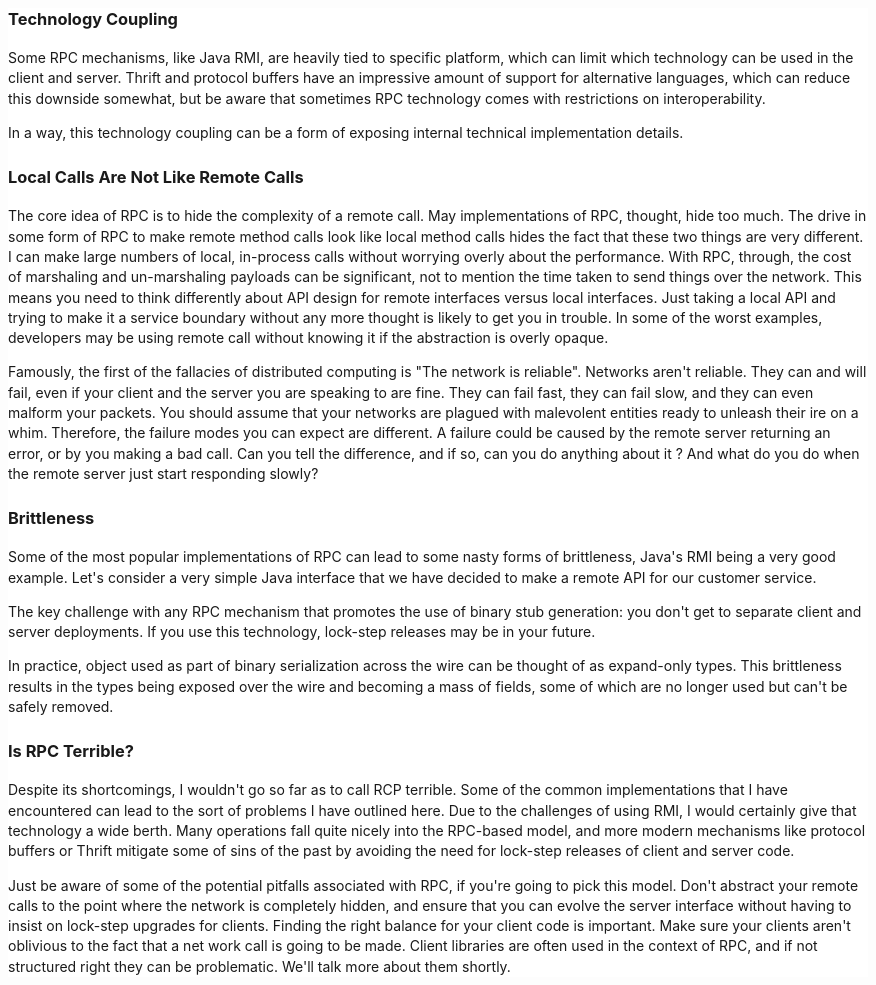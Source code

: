 ### Technology Coupling

Some RPC mechanisms, like Java RMI, are heavily tied to specific platform, which can limit which technology can be used in the client and server. Thrift and protocol buffers have an impressive amount of support for alternative languages, which can reduce this downside somewhat, but be aware that sometimes RPC technology comes with restrictions on interoperability.

In a way, this technology coupling can be a form of exposing internal technical implementation details.

### Local Calls Are Not Like Remote Calls

 The core idea of RPC is to hide the complexity of a remote call. May implementations of RPC, thought, hide too much. The drive in some form of RPC to make remote method calls look like local method calls hides the fact that these two things are very different. I can make large numbers of local, in-process calls without worrying overly about the performance. With RPC, through, the cost of marshaling and un-marshaling payloads can be significant, not to mention the time taken to send things over the network. This means you need to think differently about API design for remote interfaces versus local interfaces. Just taking a local API and trying to make it a service boundary without any more thought is likely to get you in trouble. In some of the worst examples, developers may be using remote call without knowing it if the abstraction is overly opaque.

Famously, the first of the fallacies of distributed computing is "The network is reliable". Networks aren't reliable. They can and will fail, even if your client and the server you are speaking to are fine. They can fail fast, they can fail slow, and they can even malform your packets. You should assume that your networks are plagued with malevolent entities ready to unleash their ire on a whim. Therefore, the failure modes you can expect are different. A failure could be caused by the remote server returning an error, or by you making a bad call. Can you tell the difference, and if so, can you do anything about it ? And what do you do when the remote server just start responding slowly?

### Brittleness

Some of the most popular implementations of RPC can lead to some nasty forms of brittleness, Java's RMI being a very good example. Let's consider a very simple Java interface that we have decided to make a remote API for our customer service.

The key challenge with any RPC mechanism that promotes the use of binary stub generation: you don't get to separate client and server deployments. If you use this technology, lock-step releases may be in your future.

In practice, object used as part of binary serialization across the wire can be thought of as expand-only types. This brittleness results in the types being exposed over the wire and becoming a mass of fields, some of which are no longer used but can't be safely removed.

### Is RPC Terrible?

Despite its shortcomings, I wouldn't go so far as to call RCP terrible. Some of the common implementations that I have encountered can lead to the sort of problems I have outlined here. Due to the challenges of using RMI, I would certainly give that technology a wide berth. Many operations fall quite nicely into the RPC-based model, and more modern mechanisms like protocol buffers or Thrift mitigate some of sins of the past by avoiding the need for lock-step releases of client and server code.

Just be aware of some of the potential pitfalls associated with RPC, if you're going to pick this model. Don't abstract your remote calls to the point where the network is completely hidden, and ensure that you can evolve the server interface without having to insist on lock-step upgrades for clients. Finding the right balance for your client code is important. Make sure your clients aren't oblivious to the fact that a net work call is going to be made. Client libraries are often used in the context of RPC, and if not structured right they can be problematic. We'll talk more about them shortly.
